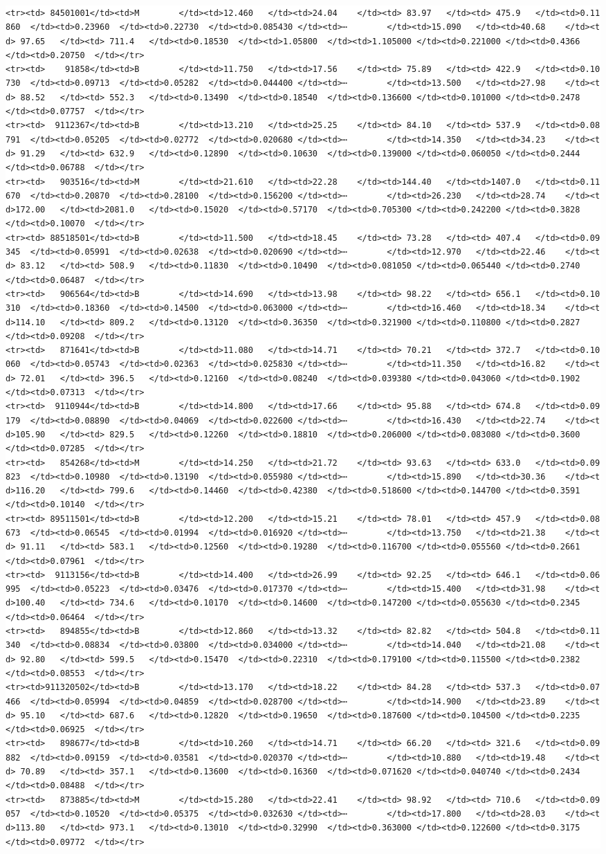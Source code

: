 	<tr><td> 84501001</td><td>M        </td><td>12.460   </td><td>24.04    </td><td> 83.97   </td><td> 475.9   </td><td>0.11860  </td><td>0.23960  </td><td>0.22730  </td><td>0.085430 </td><td>⋯        </td><td>15.090   </td><td>40.68    </td><td> 97.65   </td><td> 711.4   </td><td>0.18530  </td><td>1.05800  </td><td>1.105000 </td><td>0.221000 </td><td>0.4366   </td><td>0.20750  </td></tr>
	<tr><td>    91858</td><td>B        </td><td>11.750   </td><td>17.56    </td><td> 75.89   </td><td> 422.9   </td><td>0.10730  </td><td>0.09713  </td><td>0.05282  </td><td>0.044400 </td><td>⋯        </td><td>13.500   </td><td>27.98    </td><td> 88.52   </td><td> 552.3   </td><td>0.13490  </td><td>0.18540  </td><td>0.136600 </td><td>0.101000 </td><td>0.2478   </td><td>0.07757  </td></tr>
	<tr><td>  9112367</td><td>B        </td><td>13.210   </td><td>25.25    </td><td> 84.10   </td><td> 537.9   </td><td>0.08791  </td><td>0.05205  </td><td>0.02772  </td><td>0.020680 </td><td>⋯        </td><td>14.350   </td><td>34.23    </td><td> 91.29   </td><td> 632.9   </td><td>0.12890  </td><td>0.10630  </td><td>0.139000 </td><td>0.060050 </td><td>0.2444   </td><td>0.06788  </td></tr>
	<tr><td>   903516</td><td>M        </td><td>21.610   </td><td>22.28    </td><td>144.40   </td><td>1407.0   </td><td>0.11670  </td><td>0.20870  </td><td>0.28100  </td><td>0.156200 </td><td>⋯        </td><td>26.230   </td><td>28.74    </td><td>172.00   </td><td>2081.0   </td><td>0.15020  </td><td>0.57170  </td><td>0.705300 </td><td>0.242200 </td><td>0.3828   </td><td>0.10070  </td></tr>
	<tr><td> 88518501</td><td>B        </td><td>11.500   </td><td>18.45    </td><td> 73.28   </td><td> 407.4   </td><td>0.09345  </td><td>0.05991  </td><td>0.02638  </td><td>0.020690 </td><td>⋯        </td><td>12.970   </td><td>22.46    </td><td> 83.12   </td><td> 508.9   </td><td>0.11830  </td><td>0.10490  </td><td>0.081050 </td><td>0.065440 </td><td>0.2740   </td><td>0.06487  </td></tr>
	<tr><td>   906564</td><td>B        </td><td>14.690   </td><td>13.98    </td><td> 98.22   </td><td> 656.1   </td><td>0.10310  </td><td>0.18360  </td><td>0.14500  </td><td>0.063000 </td><td>⋯        </td><td>16.460   </td><td>18.34    </td><td>114.10   </td><td> 809.2   </td><td>0.13120  </td><td>0.36350  </td><td>0.321900 </td><td>0.110800 </td><td>0.2827   </td><td>0.09208  </td></tr>
	<tr><td>   871641</td><td>B        </td><td>11.080   </td><td>14.71    </td><td> 70.21   </td><td> 372.7   </td><td>0.10060  </td><td>0.05743  </td><td>0.02363  </td><td>0.025830 </td><td>⋯        </td><td>11.350   </td><td>16.82    </td><td> 72.01   </td><td> 396.5   </td><td>0.12160  </td><td>0.08240  </td><td>0.039380 </td><td>0.043060 </td><td>0.1902   </td><td>0.07313  </td></tr>
	<tr><td>  9110944</td><td>B        </td><td>14.800   </td><td>17.66    </td><td> 95.88   </td><td> 674.8   </td><td>0.09179  </td><td>0.08890  </td><td>0.04069  </td><td>0.022600 </td><td>⋯        </td><td>16.430   </td><td>22.74    </td><td>105.90   </td><td> 829.5   </td><td>0.12260  </td><td>0.18810  </td><td>0.206000 </td><td>0.083080 </td><td>0.3600   </td><td>0.07285  </td></tr>
	<tr><td>   854268</td><td>M        </td><td>14.250   </td><td>21.72    </td><td> 93.63   </td><td> 633.0   </td><td>0.09823  </td><td>0.10980  </td><td>0.13190  </td><td>0.055980 </td><td>⋯        </td><td>15.890   </td><td>30.36    </td><td>116.20   </td><td> 799.6   </td><td>0.14460  </td><td>0.42380  </td><td>0.518600 </td><td>0.144700 </td><td>0.3591   </td><td>0.10140  </td></tr>
	<tr><td> 89511501</td><td>B        </td><td>12.200   </td><td>15.21    </td><td> 78.01   </td><td> 457.9   </td><td>0.08673  </td><td>0.06545  </td><td>0.01994  </td><td>0.016920 </td><td>⋯        </td><td>13.750   </td><td>21.38    </td><td> 91.11   </td><td> 583.1   </td><td>0.12560  </td><td>0.19280  </td><td>0.116700 </td><td>0.055560 </td><td>0.2661   </td><td>0.07961  </td></tr>
	<tr><td>  9113156</td><td>B        </td><td>14.400   </td><td>26.99    </td><td> 92.25   </td><td> 646.1   </td><td>0.06995  </td><td>0.05223  </td><td>0.03476  </td><td>0.017370 </td><td>⋯        </td><td>15.400   </td><td>31.98    </td><td>100.40   </td><td> 734.6   </td><td>0.10170  </td><td>0.14600  </td><td>0.147200 </td><td>0.055630 </td><td>0.2345   </td><td>0.06464  </td></tr>
	<tr><td>   894855</td><td>B        </td><td>12.860   </td><td>13.32    </td><td> 82.82   </td><td> 504.8   </td><td>0.11340  </td><td>0.08834  </td><td>0.03800  </td><td>0.034000 </td><td>⋯        </td><td>14.040   </td><td>21.08    </td><td> 92.80   </td><td> 599.5   </td><td>0.15470  </td><td>0.22310  </td><td>0.179100 </td><td>0.115500 </td><td>0.2382   </td><td>0.08553  </td></tr>
	<tr><td>911320502</td><td>B        </td><td>13.170   </td><td>18.22    </td><td> 84.28   </td><td> 537.3   </td><td>0.07466  </td><td>0.05994  </td><td>0.04859  </td><td>0.028700 </td><td>⋯        </td><td>14.900   </td><td>23.89    </td><td> 95.10   </td><td> 687.6   </td><td>0.12820  </td><td>0.19650  </td><td>0.187600 </td><td>0.104500 </td><td>0.2235   </td><td>0.06925  </td></tr>
	<tr><td>   898677</td><td>B        </td><td>10.260   </td><td>14.71    </td><td> 66.20   </td><td> 321.6   </td><td>0.09882  </td><td>0.09159  </td><td>0.03581  </td><td>0.020370 </td><td>⋯        </td><td>10.880   </td><td>19.48    </td><td> 70.89   </td><td> 357.1   </td><td>0.13600  </td><td>0.16360  </td><td>0.071620 </td><td>0.040740 </td><td>0.2434   </td><td>0.08488  </td></tr>
	<tr><td>   873885</td><td>M        </td><td>15.280   </td><td>22.41    </td><td> 98.92   </td><td> 710.6   </td><td>0.09057  </td><td>0.10520  </td><td>0.05375  </td><td>0.032630 </td><td>⋯        </td><td>17.800   </td><td>28.03    </td><td>113.80   </td><td> 973.1   </td><td>0.13010  </td><td>0.32990  </td><td>0.363000 </td><td>0.122600 </td><td>0.3175   </td><td>0.09772  </td></tr>